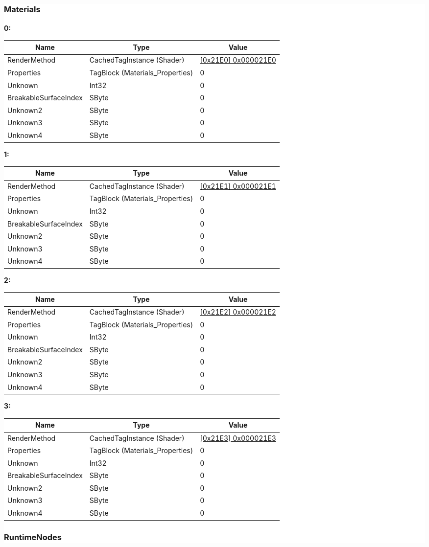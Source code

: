 
### Materials

**0:**

Name	| Type	| Value
---	|---	|---	|
RenderMethod	|CachedTagInstance (Shader)	|[[0x21E0] 0x000021E0](../Shader/21E0.md)
Properties	|TagBlock (Materials_Properties)	|0
Unknown	|Int32	|0
BreakableSurfaceIndex	|SByte	|0
Unknown2	|SByte	|0
Unknown3	|SByte	|0
Unknown4	|SByte	|0


**1:**

Name	| Type	| Value
---	|---	|---	|
RenderMethod	|CachedTagInstance (Shader)	|[[0x21E1] 0x000021E1](../Shader/21E1.md)
Properties	|TagBlock (Materials_Properties)	|0
Unknown	|Int32	|0
BreakableSurfaceIndex	|SByte	|0
Unknown2	|SByte	|0
Unknown3	|SByte	|0
Unknown4	|SByte	|0


**2:**

Name	| Type	| Value
---	|---	|---	|
RenderMethod	|CachedTagInstance (Shader)	|[[0x21E2] 0x000021E2](../Shader/21E2.md)
Properties	|TagBlock (Materials_Properties)	|0
Unknown	|Int32	|0
BreakableSurfaceIndex	|SByte	|0
Unknown2	|SByte	|0
Unknown3	|SByte	|0
Unknown4	|SByte	|0


**3:**

Name	| Type	| Value
---	|---	|---	|
RenderMethod	|CachedTagInstance (Shader)	|[[0x21E3] 0x000021E3](../Shader/21E3.md)
Properties	|TagBlock (Materials_Properties)	|0
Unknown	|Int32	|0
BreakableSurfaceIndex	|SByte	|0
Unknown2	|SByte	|0
Unknown3	|SByte	|0
Unknown4	|SByte	|0


### RuntimeNodes

